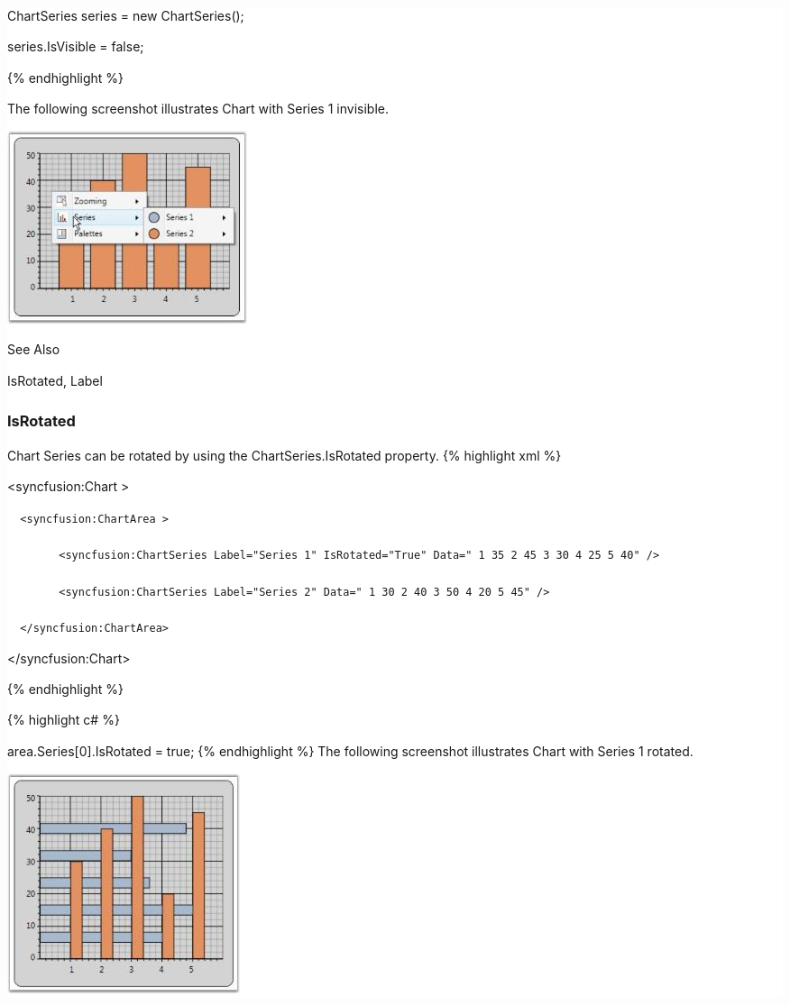 





ChartSeries series = new ChartSeries();

series.IsVisible = false;

{% endhighlight  %}

The following screenshot illustrates Chart with Series 1 invisible.

![](Chart-Controls_images/Chart-Controls_img28.jpeg)



See Also

IsRotated, Label

### IsRotated

Chart Series can be rotated by using the ChartSeries.IsRotated property.
{% highlight xml %}




<syncfusion:Chart >

      <syncfusion:ChartArea >                   

            <syncfusion:ChartSeries Label="Series 1" IsRotated="True" Data=" 1 35 2 45 3 30 4 25 5 40" />

            <syncfusion:ChartSeries Label="Series 2" Data=" 1 30 2 40 3 50 4 20 5 45" />

      </syncfusion:ChartArea>                    

</syncfusion:Chart>


{% endhighlight %}


{% highlight c# %}

area.Series[0].IsRotated = true;
{% endhighlight  %}
The following screenshot illustrates Chart with Series 1 rotated.

![](Chart-Controls_images/Chart-Controls_img29.jpeg)